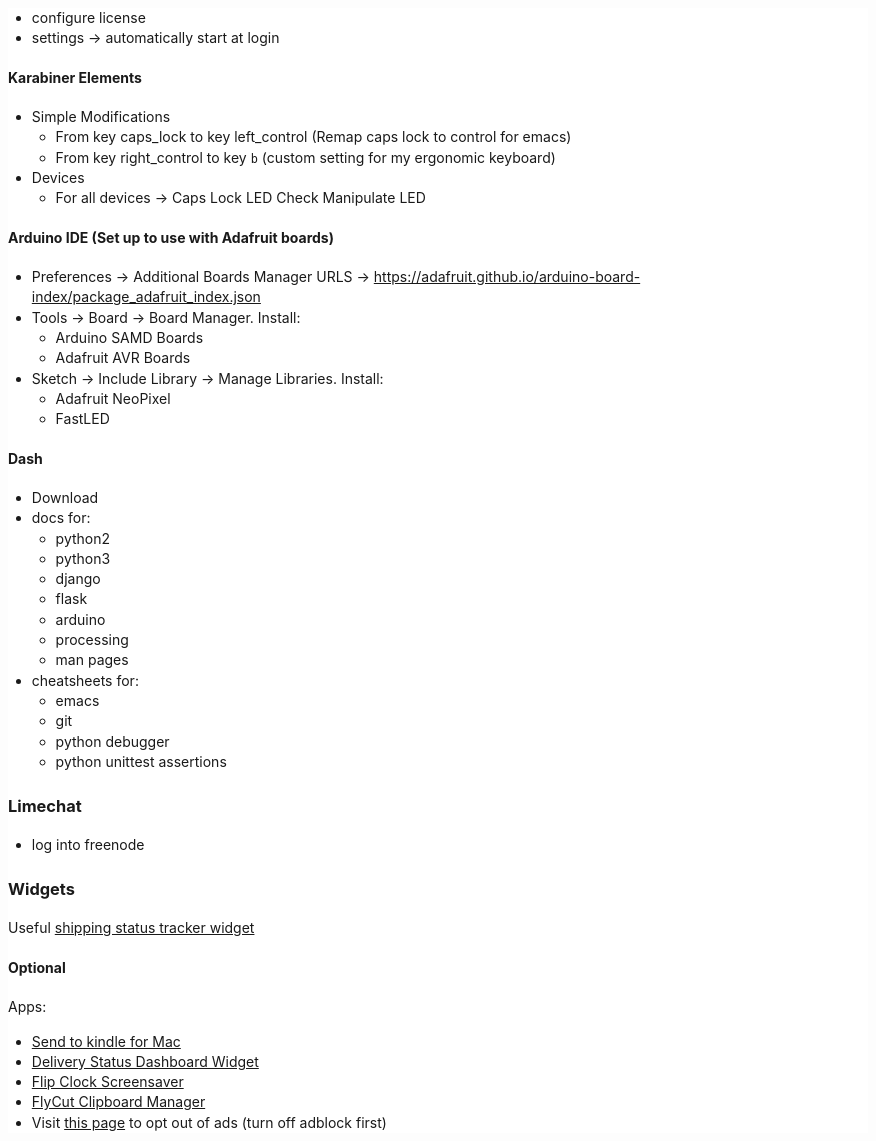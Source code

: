 * configure license
* settings -> automatically start at login

#### Karabiner Elements

* Simple Modifications
	* From key caps_lock to key left_control (Remap caps lock to control for emacs)
	* From key right_control to key `b` (custom setting for my ergonomic keyboard)
* Devices
	* For all devices -> Caps Lock LED Check Manipulate LED

#### Arduino IDE (Set up to use with Adafruit boards)

* Preferences -> Additional Boards Manager URLS -> https://adafruit.github.io/arduino-board-index/package_adafruit_index.json
* Tools -> Board -> Board Manager. Install:
	* Arduino SAMD Boards
	* Adafruit AVR Boards
* Sketch -> Include Library -> Manage Libraries. Install:
	* Adafruit NeoPixel
	* FastLED

#### Dash

* Download
* docs for:
	* python2
	* python3
	* django
	* flask
	* arduino
	* processing
	* man pages
* cheatsheets for:
	* emacs
	* git
	* python debugger
	* python unittest assertions

### Limechat

* log into freenode

### Widgets

Useful [shipping status tracker widget](https://junecloud.com/software/dashboard/delivery-status.html)

#### Optional

Apps:

* [Send to kindle for Mac](https://www.amazon.com/gp/sendtokindle/mac)
* [Delivery Status Dashboard Widget](https://www.apple.com/downloads/dashboard/shopping/deliverystatus.html)
* [Flip Clock Screensaver](https://fliqlo.com/#about)
* [FlyCut Clipboard Manager](https://github.com/TermiT/Flycut)
* Visit [this page](http://optout.aboutads.info/) to opt out of ads (turn off adblock first)
